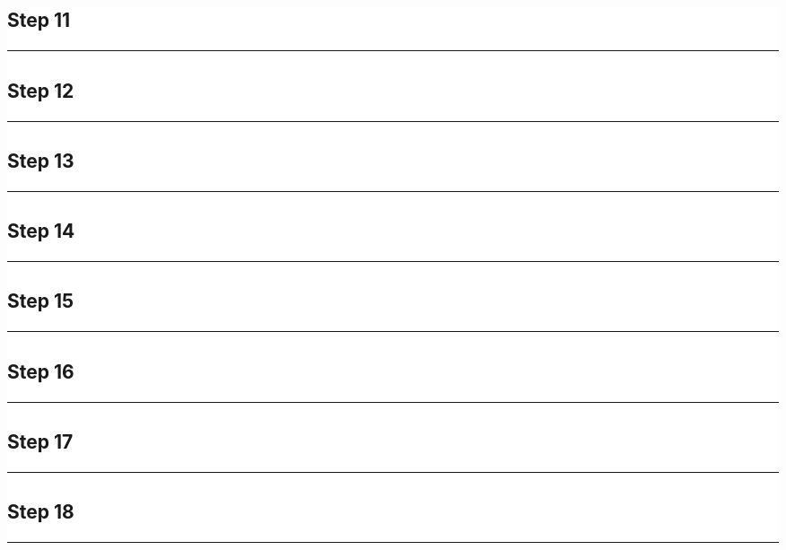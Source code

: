 
## Step 11

```html
```

---

## Step 12

```html
```

---

## Step 13

```html
```

---

## Step 14

```html
```

---

## Step 15

```html
```

---

## Step 16

```html
```

---

## Step 17

```html
```

---

## Step 18

```html
```

---